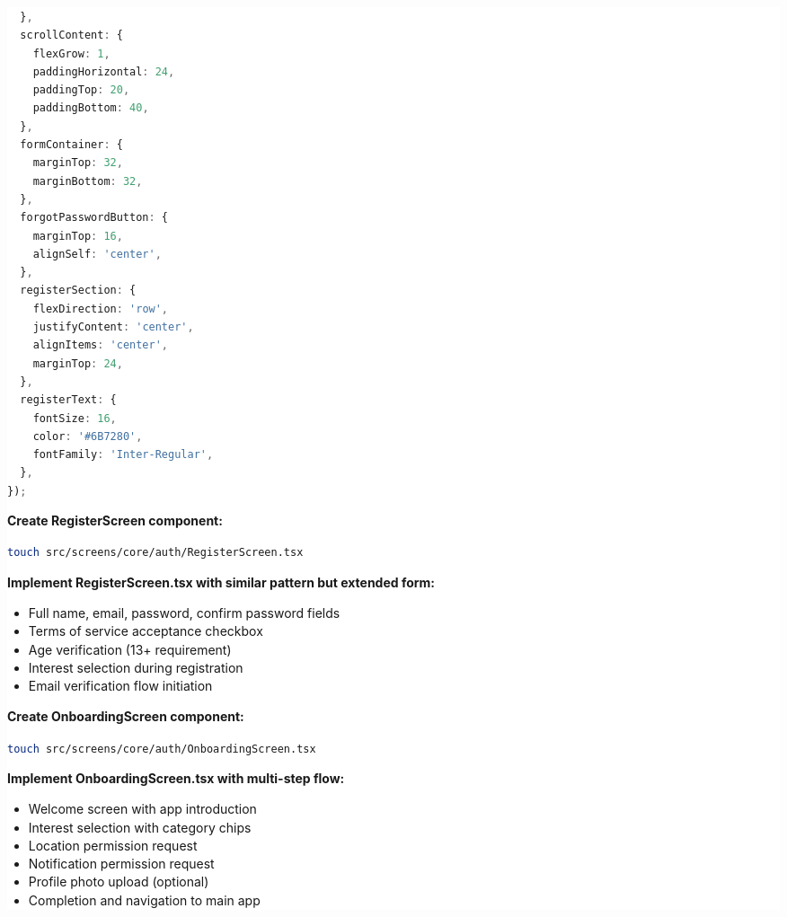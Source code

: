 ```typescript
  },
  scrollContent: {
    flexGrow: 1,
    paddingHorizontal: 24,
    paddingTop: 20,
    paddingBottom: 40,
  },
  formContainer: {
    marginTop: 32,
    marginBottom: 32,
  },
  forgotPasswordButton: {
    marginTop: 16,
    alignSelf: 'center',
  },
  registerSection: {
    flexDirection: 'row',
    justifyContent: 'center',
    alignItems: 'center',
    marginTop: 24,
  },
  registerText: {
    fontSize: 16,
    color: '#6B7280',
    fontFamily: 'Inter-Regular',
  },
});
```

**Create RegisterScreen component:**
```bash
touch src/screens/core/auth/RegisterScreen.tsx
```

**Implement RegisterScreen.tsx with similar pattern but extended form:**
- Full name, email, password, confirm password fields
- Terms of service acceptance checkbox
- Age verification (13+ requirement)
- Interest selection during registration
- Email verification flow initiation

**Create OnboardingScreen component:**
```bash
touch src/screens/core/auth/OnboardingScreen.tsx
```

**Implement OnboardingScreen.tsx with multi-step flow:**
- Welcome screen with app introduction
- Interest selection with category chips
- Location permission request
- Notification permission request
- Profile photo upload (optional)
- Completion and navigation to main app

